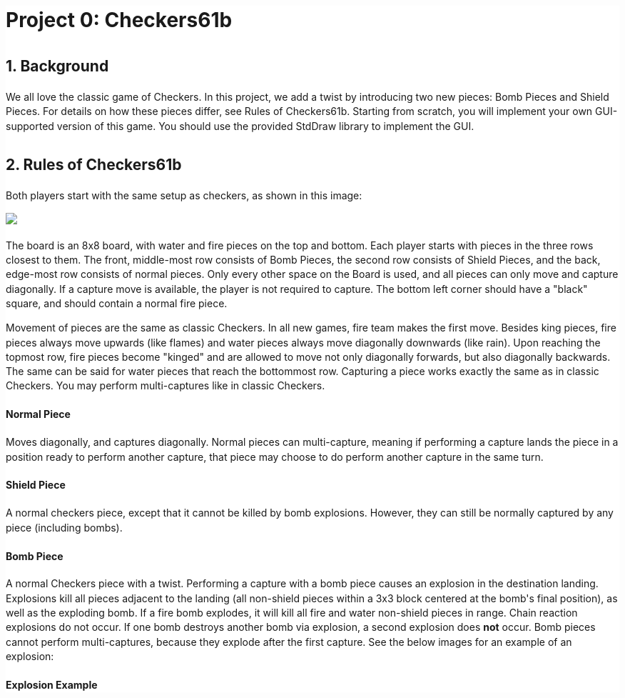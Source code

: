 # Project 0: Checkers61b

## 1. Background

We all love the classic game of Checkers. In this project, we add a twist by introducing two new pieces: Bomb Pieces and Shield Pieces. For details on how these pieces differ, see Rules of Checkers61b. Starting from scratch, you will implement your own GUI-supported version of this game. You should use the provided StdDraw library to implement the GUI.

## 2. Rules of Checkers61b

Both players start with the same setup as checkers, as shown in this image:

![](https://berkeley-cs61b.github.io/public_html/materials/proj/proj0/specimgs/initconfig.png)

The board is an 8x8 board, with water and fire pieces on the top and bottom. Each player starts with pieces in the three rows closest to them. The front, middle-most row consists of Bomb Pieces, the second row consists of Shield Pieces, and the back, edge-most row consists of normal pieces. Only every other space on the Board is used, and all pieces can only move and capture diagonally. If a capture move is available, the player is not required to capture. The bottom left corner should have a "black" square, and should contain a normal fire piece.

Movement of pieces are the same as classic Checkers. In all new games, fire team makes the first move. Besides king pieces, fire pieces always move upwards (like flames) and water pieces always move diagonally downwards (like rain). Upon reaching the topmost row, fire pieces become "kinged" and are allowed to move not only diagonally forwards, but also diagonally backwards. The same can be said for water pieces that reach the bottommost row. Capturing a piece works exactly the same as in classic Checkers. You may perform multi-captures like in classic Checkers.

#### Normal Piece

Moves diagonally, and captures diagonally. Normal pieces can multi-capture, meaning if performing a capture lands the piece in a position ready to perform another capture, that piece may choose to do perform another capture in the same turn.

#### Shield Piece

A normal checkers piece, except that it cannot be killed by bomb explosions. However, they can still be normally captured by any piece (including bombs).

#### Bomb Piece

A normal Checkers piece with a twist. Performing a capture with a bomb piece causes an explosion in the destination landing. Explosions kill all pieces adjacent to the landing (all non-shield pieces within a 3x3 block centered at the bomb's final position), as well as the exploding bomb. If a fire bomb explodes, it will kill all fire and water non-shield pieces in range. Chain reaction explosions do not occur. If one bomb destroys another bomb via explosion, a second explosion does **not** occur. Bomb pieces cannot perform multi-captures, because they explode after the first capture. See the below images for an example of an explosion:

#### Explosion Example

